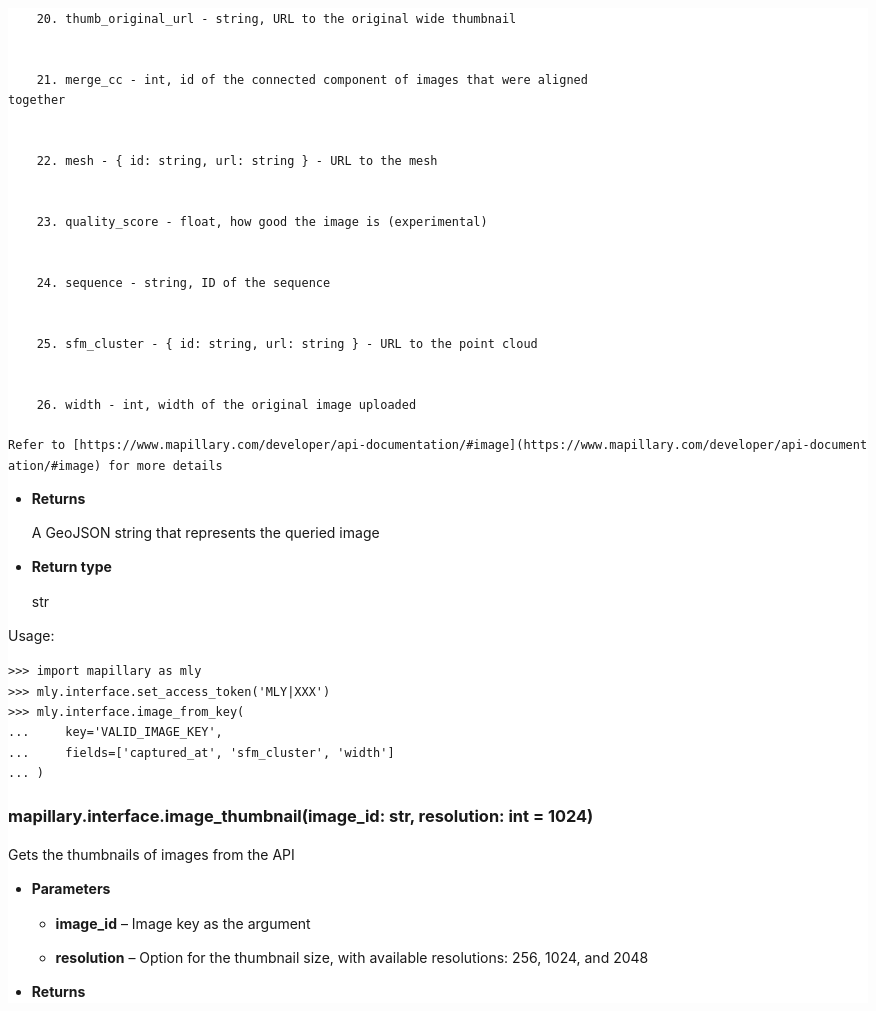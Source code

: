         20. thumb_original_url - string, URL to the original wide thumbnail


        21. merge_cc - int, id of the connected component of images that were aligned
    together


        22. mesh - { id: string, url: string } - URL to the mesh


        23. quality_score - float, how good the image is (experimental)


        24. sequence - string, ID of the sequence


        25. sfm_cluster - { id: string, url: string } - URL to the point cloud


        26. width - int, width of the original image uploaded

    Refer to [https://www.mapillary.com/developer/api-documentation/#image](https://www.mapillary.com/developer/api-documentation/#image) for more details




* **Returns**

    A GeoJSON string that represents the queried image



* **Return type**

    str


Usage:

```
>>> import mapillary as mly
>>> mly.interface.set_access_token('MLY|XXX')
>>> mly.interface.image_from_key(
...     key='VALID_IMAGE_KEY',
...     fields=['captured_at', 'sfm_cluster', 'width']
... )
```


### mapillary.interface.image_thumbnail(image_id: str, resolution: int = 1024)
Gets the thumbnails of images from the API


* **Parameters**

    
    * **image_id** – Image key as the argument


    * **resolution** – Option for the thumbnail size, with available resolutions:
    256, 1024, and 2048



* **Returns**

